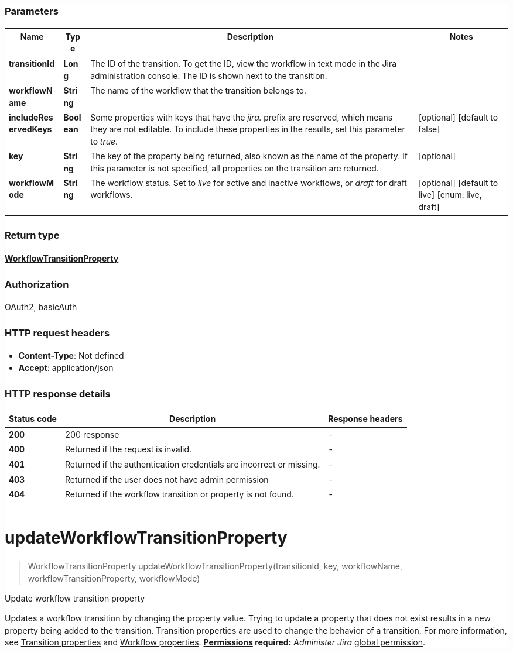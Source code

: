 ### Parameters

| Name | Type | Description  | Notes |
|------------- | ------------- | ------------- | -------------|
| **transitionId** | **Long**| The ID of the transition. To get the ID, view the workflow in text mode in the Jira administration console. The ID is shown next to the transition. | |
| **workflowName** | **String**| The name of the workflow that the transition belongs to. | |
| **includeReservedKeys** | **Boolean**| Some properties with keys that have the *jira.* prefix are reserved, which means they are not editable. To include these properties in the results, set this parameter to *true*. | [optional] [default to false] |
| **key** | **String**| The key of the property being returned, also known as the name of the property. If this parameter is not specified, all properties on the transition are returned. | [optional] |
| **workflowMode** | **String**| The workflow status. Set to *live* for active and inactive workflows, or *draft* for draft workflows. | [optional] [default to live] [enum: live, draft] |

### Return type

[**WorkflowTransitionProperty**](WorkflowTransitionProperty.md)

### Authorization

[OAuth2](../README.md#OAuth2), [basicAuth](../README.md#basicAuth)

### HTTP request headers

 - **Content-Type**: Not defined
 - **Accept**: application/json

### HTTP response details
| Status code | Description | Response headers |
|-------------|-------------|------------------|
| **200** | 200 response |  -  |
| **400** | Returned if the request is invalid. |  -  |
| **401** | Returned if the authentication credentials are incorrect or missing. |  -  |
| **403** | Returned if the user does not have admin permission |  -  |
| **404** | Returned if the workflow transition or property is not found. |  -  |

<a id="updateWorkflowTransitionProperty"></a>
# **updateWorkflowTransitionProperty**
> WorkflowTransitionProperty updateWorkflowTransitionProperty(transitionId, key, workflowName, workflowTransitionProperty, workflowMode)

Update workflow transition property

Updates a workflow transition by changing the property value. Trying to update a property that does not exist results in a new property being added to the transition. Transition properties are used to change the behavior of a transition. For more information, see [Transition properties](https://confluence.atlassian.com/x/zIhKLg#Advancedworkflowconfiguration-transitionproperties) and [Workflow properties](https://confluence.atlassian.com/x/JYlKLg).  **[Permissions](#permissions) required:** *Administer Jira* [global permission](https://confluence.atlassian.com/x/x4dKLg).
